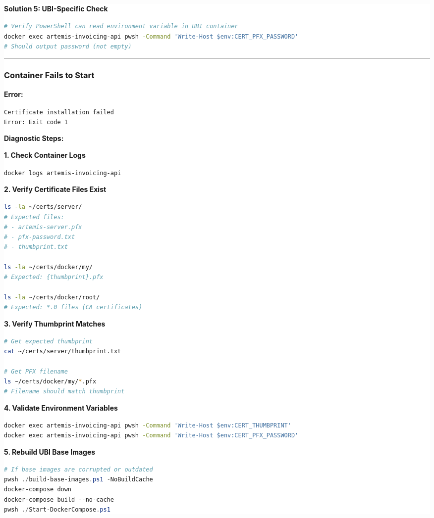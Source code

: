 **Solution 5: UBI-Specific Check**
```bash
# Verify PowerShell can read environment variable in UBI container
docker exec artemis-invoicing-api pwsh -Command 'Write-Host $env:CERT_PFX_PASSWORD'
# Should output password (not empty)
```

---

### Container Fails to Start

**Error:**
```
Certificate installation failed
Error: Exit code 1
```

**Diagnostic Steps:**

**1. Check Container Logs**
```bash
docker logs artemis-invoicing-api
```

**2. Verify Certificate Files Exist**
```bash
ls -la ~/certs/server/
# Expected files:
# - artemis-server.pfx
# - pfx-password.txt
# - thumbprint.txt

ls -la ~/certs/docker/my/
# Expected: {thumbprint}.pfx

ls -la ~/certs/docker/root/
# Expected: *.0 files (CA certificates)
```

**3. Verify Thumbprint Matches**
```bash
# Get expected thumbprint
cat ~/certs/server/thumbprint.txt

# Get PFX filename
ls ~/certs/docker/my/*.pfx
# Filename should match thumbprint
```

**4. Validate Environment Variables**
```bash
docker exec artemis-invoicing-api pwsh -Command 'Write-Host $env:CERT_THUMBPRINT'
docker exec artemis-invoicing-api pwsh -Command 'Write-Host $env:CERT_PFX_PASSWORD'
```

**5. Rebuild UBI Base Images**
```powershell
# If base images are corrupted or outdated
pwsh ./build-base-images.ps1 -NoBuildCache
docker-compose down
docker-compose build --no-cache
pwsh ./Start-DockerCompose.ps1
```
